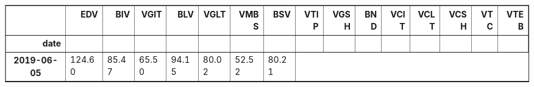 

<div>
<style scoped>
    .dataframe tbody tr th:only-of-type {
        vertical-align: middle;
    }

    .dataframe tbody tr th {
        vertical-align: top;
    }

    .dataframe thead th {
        text-align: right;
    }
</style>
<table border="1" class="dataframe">
  <thead>
    <tr style="text-align: right;">
      <th></th>
      <th>EDV</th>
      <th>BIV</th>
      <th>VGIT</th>
      <th>BLV</th>
      <th>VGLT</th>
      <th>VMBS</th>
      <th>BSV</th>
      <th>VTIP</th>
      <th>VGSH</th>
      <th>BND</th>
      <th>VCIT</th>
      <th>VCLT</th>
      <th>VCSH</th>
      <th>VTC</th>
      <th>VTEB</th>
    </tr>
    <tr>
      <th>date</th>
      <th></th>
      <th></th>
      <th></th>
      <th></th>
      <th></th>
      <th></th>
      <th></th>
      <th></th>
      <th></th>
      <th></th>
      <th></th>
      <th></th>
      <th></th>
      <th></th>
      <th></th>
    </tr>
  </thead>
  <tbody>
    <tr>
      <th>2019-06-05</th>
      <td>124.60</td>
      <td>85.47</td>
      <td>65.50</td>
      <td>94.15</td>
      <td>80.02</td>
      <td>52.52</td>
      <td>80.21</td>